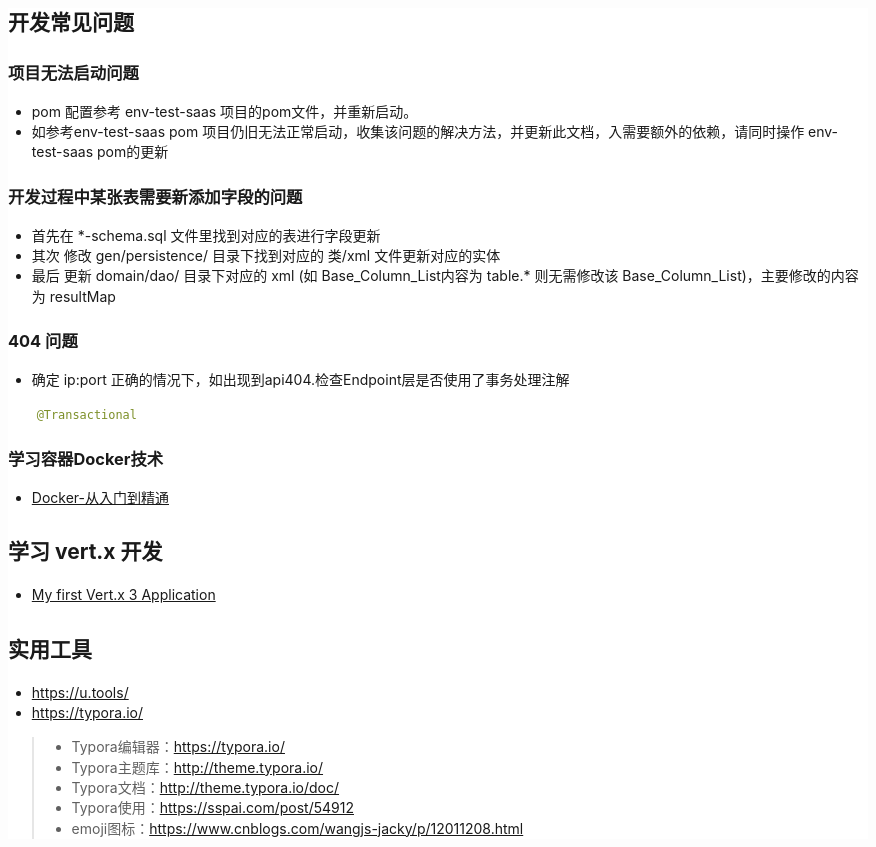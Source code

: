 

## 开发常见问题

### 项目无法启动问题
- pom 配置参考 env-test-saas 项目的pom文件，并重新启动。
- 如参考env-test-saas pom 项目仍旧无法正常启动，收集该问题的解决方法，并更新此文档，入需要额外的依赖，请同时操作 env-test-saas pom的更新

### 开发过程中某张表需要新添加字段的问题
- 首先在 *-schema.sql 文件里找到对应的表进行字段更新
- 其次 修改 gen/persistence/ 目录下找到对应的 类/xml 文件更新对应的实体
- 最后 更新 domain/dao/ 目录下对应的 xml (如 Base_Column_List内容为 table.* 则无需修改该 Base_Column_List)，主要修改的内容为 resultMap

### 404 问题
- 确定 ip:port 正确的情况下，如出现到api404.检查Endpoint层是否使用了事务处理注解
```java
    @Transactional
```



### 学习容器Docker技术

- [Docker-从入门到精通](https://yeasy.gitbook.io/docker_practice/)


## 学习 vert.x 开发
- [My first Vert.x 3 Application](https://vertx.io/blog/my-first-vert-x-3-application/)



## 实用工具 

- https://u.tools/
- https://typora.io/

> * Typora编辑器：https://typora.io/
> * Typora主题库：http://theme.typora.io/
> * Typora文档：http://theme.typora.io/doc/
> * Typora使用：https://sspai.com/post/54912
> * emoji图标：https://www.cnblogs.com/wangjs-jacky/p/12011208.html

